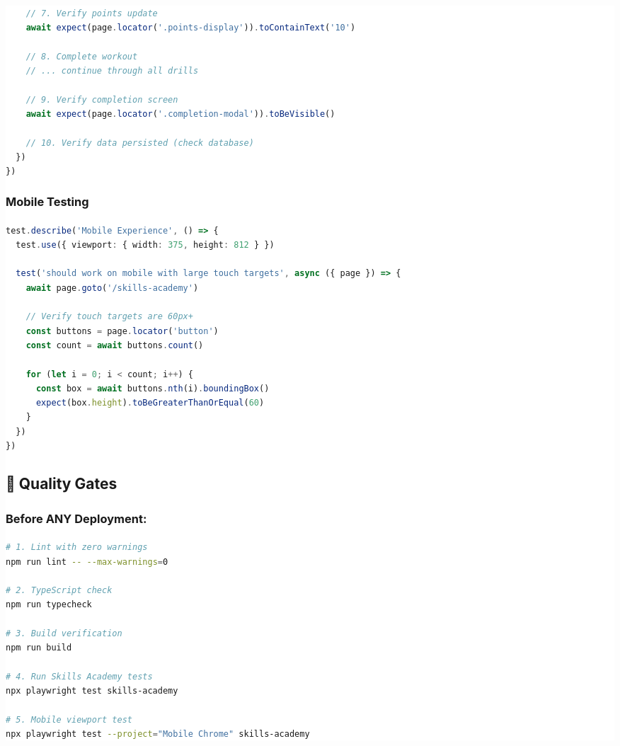 ```typescript
    // 7. Verify points update
    await expect(page.locator('.points-display')).toContainText('10')
    
    // 8. Complete workout
    // ... continue through all drills
    
    // 9. Verify completion screen
    await expect(page.locator('.completion-modal')).toBeVisible()
    
    // 10. Verify data persisted (check database)
  })
})
```

### Mobile Testing

```typescript
test.describe('Mobile Experience', () => {
  test.use({ viewport: { width: 375, height: 812 } })
  
  test('should work on mobile with large touch targets', async ({ page }) => {
    await page.goto('/skills-academy')
    
    // Verify touch targets are 60px+
    const buttons = page.locator('button')
    const count = await buttons.count()
    
    for (let i = 0; i < count; i++) {
      const box = await buttons.nth(i).boundingBox()
      expect(box.height).toBeGreaterThanOrEqual(60)
    }
  })
})
```

## 🚨 Quality Gates

### Before ANY Deployment:

```bash
# 1. Lint with zero warnings
npm run lint -- --max-warnings=0

# 2. TypeScript check
npm run typecheck

# 3. Build verification
npm run build

# 4. Run Skills Academy tests
npx playwright test skills-academy

# 5. Mobile viewport test
npx playwright test --project="Mobile Chrome" skills-academy
```
